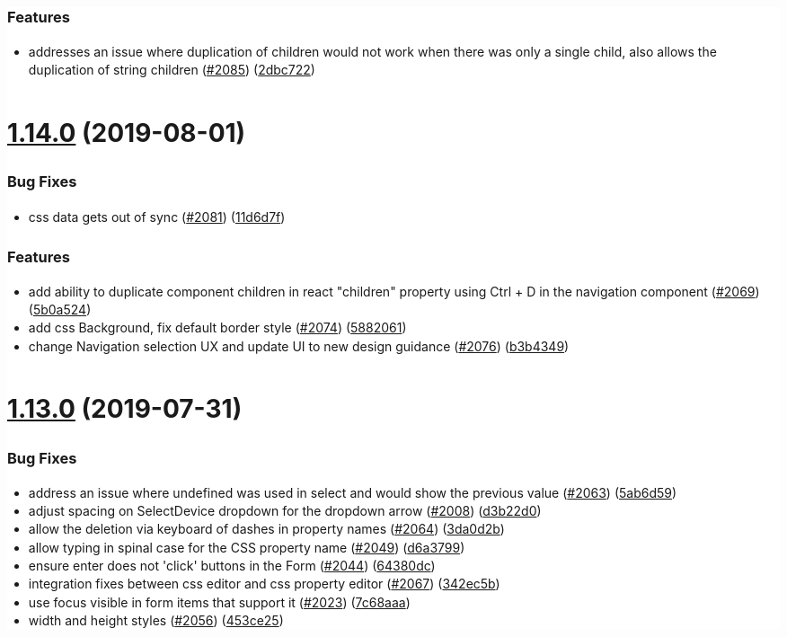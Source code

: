 
### Features

* addresses an issue where duplication of children would not work when there was only a single child, also allows the duplication of string children ([#2085](https://github.com/Microsoft/fast-dna/issues/2085)) ([2dbc722](https://github.com/Microsoft/fast-dna/commit/2dbc722))





# [1.14.0](https://github.com/Microsoft/fast-dna/compare/@microsoft/fast-tooling-react@1.13.0...@microsoft/fast-tooling-react@1.14.0) (2019-08-01)


### Bug Fixes

* css data gets out of sync ([#2081](https://github.com/Microsoft/fast-dna/issues/2081)) ([11d6d7f](https://github.com/Microsoft/fast-dna/commit/11d6d7f))


### Features

* add ability to duplicate component children in react "children" property using Ctrl + D in the navigation component ([#2069](https://github.com/Microsoft/fast-dna/issues/2069)) ([5b0a524](https://github.com/Microsoft/fast-dna/commit/5b0a524))
* add css Background, fix default border style ([#2074](https://github.com/Microsoft/fast-dna/issues/2074)) ([5882061](https://github.com/Microsoft/fast-dna/commit/5882061))
* change Navigation selection UX and update UI to new design guidance ([#2076](https://github.com/Microsoft/fast-dna/issues/2076)) ([b3b4349](https://github.com/Microsoft/fast-dna/commit/b3b4349))





# [1.13.0](https://github.com/Microsoft/fast-dna/compare/@microsoft/fast-tooling-react@1.12.3...@microsoft/fast-tooling-react@1.13.0) (2019-07-31)


### Bug Fixes

* address an issue where undefined was used in select and would show the previous value ([#2063](https://github.com/Microsoft/fast-dna/issues/2063)) ([5ab6d59](https://github.com/Microsoft/fast-dna/commit/5ab6d59))
* adjust spacing on SelectDevice dropdown for the dropdown arrow ([#2008](https://github.com/Microsoft/fast-dna/issues/2008)) ([d3b22d0](https://github.com/Microsoft/fast-dna/commit/d3b22d0))
* allow the deletion via keyboard of dashes in property names ([#2064](https://github.com/Microsoft/fast-dna/issues/2064)) ([3da0d2b](https://github.com/Microsoft/fast-dna/commit/3da0d2b))
* allow typing in spinal case for the CSS property name ([#2049](https://github.com/Microsoft/fast-dna/issues/2049)) ([d6a3799](https://github.com/Microsoft/fast-dna/commit/d6a3799))
* ensure enter does not 'click' buttons in the Form ([#2044](https://github.com/Microsoft/fast-dna/issues/2044)) ([64380dc](https://github.com/Microsoft/fast-dna/commit/64380dc))
* integration fixes between css editor and css property editor ([#2067](https://github.com/Microsoft/fast-dna/issues/2067)) ([342ec5b](https://github.com/Microsoft/fast-dna/commit/342ec5b))
* use focus visible in form items that support it ([#2023](https://github.com/Microsoft/fast-dna/issues/2023)) ([7c68aaa](https://github.com/Microsoft/fast-dna/commit/7c68aaa))
* width and height styles ([#2056](https://github.com/Microsoft/fast-dna/issues/2056)) ([453ce25](https://github.com/Microsoft/fast-dna/commit/453ce25))
